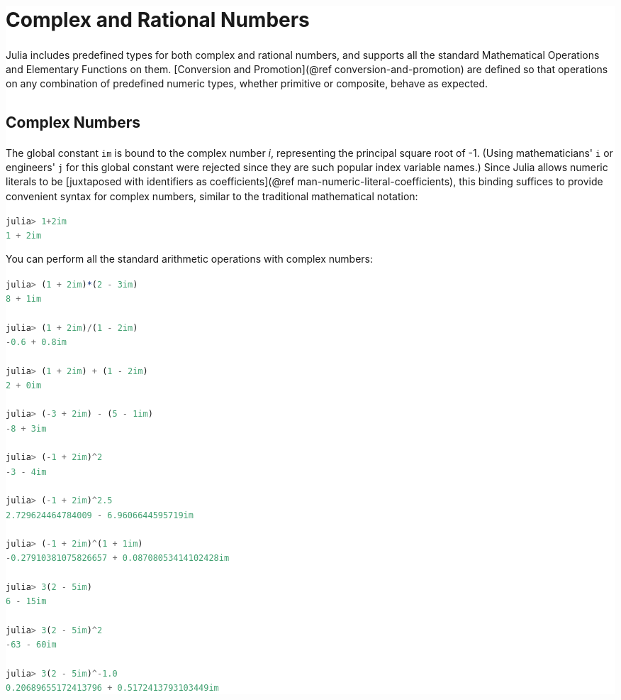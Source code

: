 # Complex and Rational Numbers

Julia includes predefined types for both complex and rational numbers, and supports
all the standard Mathematical Operations and Elementary Functions on them. [Conversion and Promotion](@ref conversion-and-promotion) are defined
so that operations on any combination of predefined numeric types, whether primitive or composite,
behave as expected.

## Complex Numbers

The global constant `im` is bound to the complex number *i*, representing the principal
square root of -1. (Using mathematicians' `i` or engineers' `j` for this global constant were rejected since they are such popular index variable names.) Since Julia allows numeric literals to be [juxtaposed with identifiers as coefficients](@ref man-numeric-literal-coefficients),
this binding suffices to provide convenient syntax for complex numbers, similar to the traditional
mathematical notation:

```julia
julia> 1+2im
1 + 2im
```

You can perform all the standard arithmetic operations with complex numbers:

```julia
julia> (1 + 2im)*(2 - 3im)
8 + 1im

julia> (1 + 2im)/(1 - 2im)
-0.6 + 0.8im

julia> (1 + 2im) + (1 - 2im)
2 + 0im

julia> (-3 + 2im) - (5 - 1im)
-8 + 3im

julia> (-1 + 2im)^2
-3 - 4im

julia> (-1 + 2im)^2.5
2.729624464784009 - 6.9606644595719im

julia> (-1 + 2im)^(1 + 1im)
-0.27910381075826657 + 0.08708053414102428im

julia> 3(2 - 5im)
6 - 15im

julia> 3(2 - 5im)^2
-63 - 60im

julia> 3(2 - 5im)^-1.0
0.20689655172413796 + 0.5172413793103449im
```
